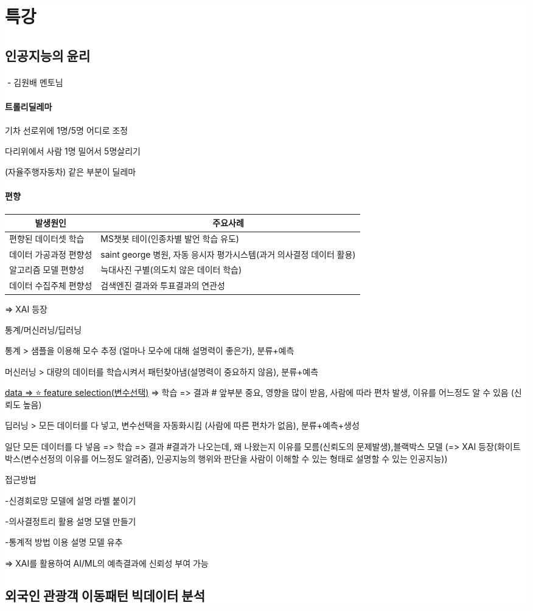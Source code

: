 # 특강

## 인공지능의 윤리

​															- 김원배 멘토님

#### 트롤리딜레마

기차 선로위에 1명/5명 어디로 조정

다리위에서 사람 1명 밀어서 5명살리기

(자율주행자동차) 같은 부분이 딜레마



#### 편향

| 발생원인               | 주요사례                                                     |
| ---------------------- | ------------------------------------------------------------ |
| 편향된 데이터셋 학습   | MS챗봇 테이(인종차별 발언 학습 유도)                         |
| 데이터 가공과정 편향성 | saint george 병원, 자동 응시자 평가시스템(과거 의사결정 데이터 활용) |
| 알고리즘 모델 편향성   | 늑대사진 구별(의도치 않은 데이터 학습)                       |
| 데이터 수집주체 편향성 | 검색엔진 결과와 투표결과의 연관성                            |

=> XAI 등장 



통계/머신러닝/딥러닝

통계 > 샘플을 이용해 모수 추정 (얼마나 모수에 대해 설명력이 좋은가), 분류+예측

머신러닝 > 대량의 데이터를 학습시켜서 패턴찾아냄(설명력이 중요하지 않음), 분류+예측

<u>data => :star: feature selection(변수선택)</u> => 학습 => 결과			# 앞부분 중요, 영향을 많이 받음, 사람에 따라 편차 발생, 이유를 어느정도 알 수 있음 (신뢰도 높음)

딥러닝 > 모든 데이터를 다 넣고, 변수선택을 자동화시킴 (사람에 따른 편차가 없음), 분류+예측+생성

일단 모든 데이터를 다 넣음 => 학습 => 결과			#결과가 나오는데, 왜 나왔는지 이유를 모름(신뢰도의 문제발생),블랙박스 모델 (=> XAI 등장(화이트박스(변수선정의 이유를 어느정도 알려줌), 인공지능의 행위와 판단을 사람이 이해할 수 있는 형태로 설명할 수 있는 인공지능))

접근방법

-신경회로망 모델에 설명 라벨 붙이기

-의사결정트리 활용 설명 모델 만들기

-통계적 방법 이용 설명 모델 유추

=> XAI를 활용하여 AI/ML의 예측결과에 신뢰성 부여 가능



## 외국인 관광객 이동패턴 빅데이터 분석
